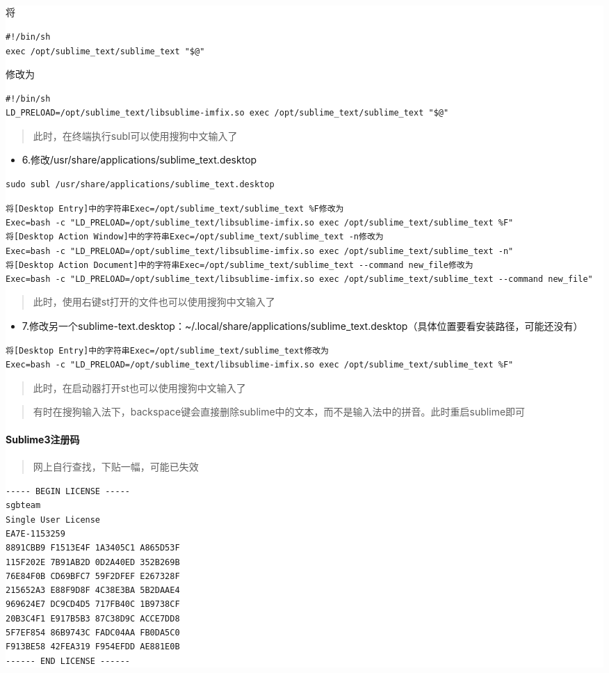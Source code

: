 将

```shell
#!/bin/sh
exec /opt/sublime_text/sublime_text "$@"
```

修改为

```shell
#!/bin/sh
LD_PRELOAD=/opt/sublime_text/libsublime-imfix.so exec /opt/sublime_text/sublime_text "$@"
```

> 此时，在终端执行subl可以使用搜狗中文输入了

- 6.修改/usr/share/applications/sublime_text.desktop

```shell
sudo subl /usr/share/applications/sublime_text.desktop
```

```shell
将[Desktop Entry]中的字符串Exec=/opt/sublime_text/sublime_text %F修改为
Exec=bash -c "LD_PRELOAD=/opt/sublime_text/libsublime-imfix.so exec /opt/sublime_text/sublime_text %F"
将[Desktop Action Window]中的字符串Exec=/opt/sublime_text/sublime_text -n修改为
Exec=bash -c "LD_PRELOAD=/opt/sublime_text/libsublime-imfix.so exec /opt/sublime_text/sublime_text -n"
将[Desktop Action Document]中的字符串Exec=/opt/sublime_text/sublime_text --command new_file修改为
Exec=bash -c "LD_PRELOAD=/opt/sublime_text/libsublime-imfix.so exec /opt/sublime_text/sublime_text --command new_file"
```

> 此时，使用右键st打开的文件也可以使用搜狗中文输入了

- 7.修改另一个sublime-text.desktop：~/.local/share/applications/sublime_text.desktop（具体位置要看安装路径，可能还没有）

```shell
将[Desktop Entry]中的字符串Exec=/opt/sublime_text/sublime_text修改为
Exec=bash -c "LD_PRELOAD=/opt/sublime_text/libsublime-imfix.so exec /opt/sublime_text/sublime_text %F"
```

> 此时，在启动器打开st也可以使用搜狗中文输入了

> 有时在搜狗输入法下，backspace键会直接删除sublime中的文本，而不是输入法中的拼音。此时重启sublime即可

#### Sublime3注册码

> 网上自行查找，下贴一幅，可能已失效

```
----- BEGIN LICENSE -----
sgbteam
Single User License
EA7E-1153259
8891CBB9 F1513E4F 1A3405C1 A865D53F
115F202E 7B91AB2D 0D2A40ED 352B269B
76E84F0B CD69BFC7 59F2DFEF E267328F
215652A3 E88F9D8F 4C38E3BA 5B2DAAE4
969624E7 DC9CD4D5 717FB40C 1B9738CF
20B3C4F1 E917B5B3 87C38D9C ACCE7DD8
5F7EF854 86B9743C FADC04AA FB0DA5C0
F913BE58 42FEA319 F954EFDD AE881E0B
------ END LICENSE ------
```
